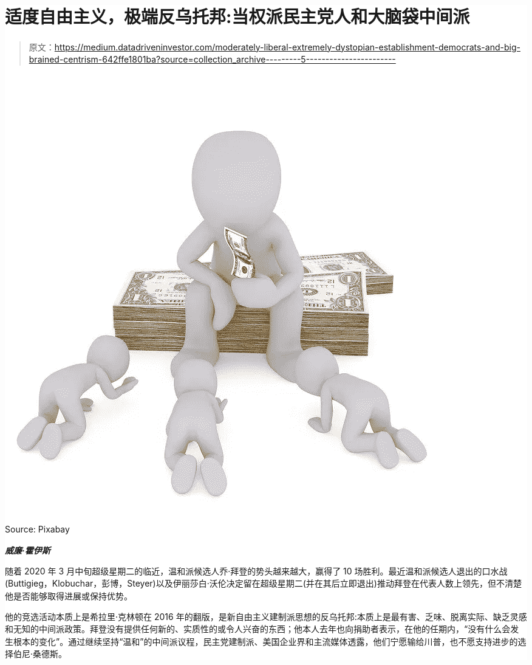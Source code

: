 # 适度自由主义，极端反乌托邦:当权派民主党人和大脑袋中间派

> 原文：<https://medium.datadriveninvestor.com/moderately-liberal-extremely-dystopian-establishment-democrats-and-big-brained-centrism-642ffe1801ba?source=collection_archive---------5----------------------->

![](img/ea750d9eda6ad919c7bc77f6b344a337.png)

Source: Pixabay

***威廉·霍伊斯***

随着 2020 年 3 月中旬超级星期二的临近，温和派候选人乔·拜登的势头越来越大，赢得了 10 场胜利。最近温和派候选人退出的口水战(Buttigieg，Klobuchar，彭博，Steyer)以及伊丽莎白·沃伦决定留在超级星期二(并在其后立即退出)推动拜登在代表人数上领先，但不清楚他是否能够取得进展或保持优势。

他的竞选活动本质上是希拉里·克林顿在 2016 年的翻版，是新自由主义建制派思想的反乌托邦:本质上是最有害、乏味、脱离实际、缺乏灵感和无知的中间派政策。拜登没有提供任何新的、实质性的或令人兴奋的东西；他本人去年也向捐助者表示，在他的任期内，“没有什么会发生根本的变化”。通过继续坚持“温和”的中间派议程，民主党建制派、美国企业界和主流媒体透露，他们宁愿输给川普，也不愿支持进步的选择伯尼·桑德斯。
